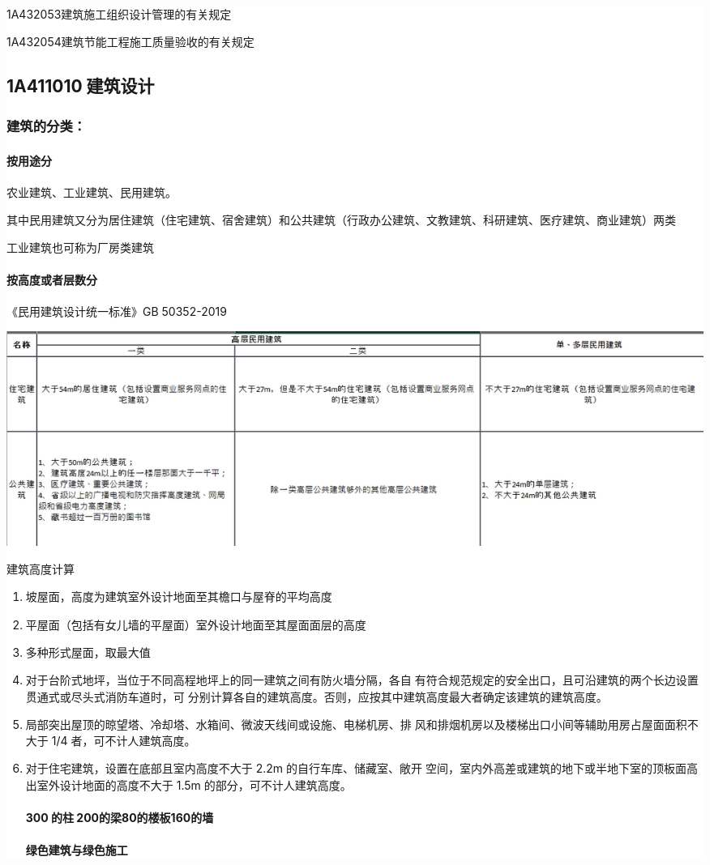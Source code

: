 1A432053建筑施工组织设计管理的有关规定

1A432054建筑节能工程施工质量验收的有关规定

 

## 1A411010 建筑设计

### 建筑的分类：

#### 	按用途分

农业建筑、工业建筑、民用建筑。

其中民用建筑又分为居住建筑（住宅建筑、宿舍建筑）和公共建筑（行政办公建筑、文教建筑、科研建筑、医疗建筑、商业建筑）两类

工业建筑也可称为厂房类建筑

#### 按高度或者层数分

《民用建筑设计统一标准》GB 50352-2019

![image-20210811204110741](/images/image-20210811204110741.png)

建筑高度计算

1. 坡屋面，高度为建筑室外设计地面至其檐口与屋脊的平均高度

2. 平屋面（包括有女儿墙的平屋面）室外设计地面至其屋面面层的高度

3. 多种形式屋面，取最大值

4. 对于台阶式地坪，当位于不同高程地坪上的同一建筑之间有防火墙分隔，各自 有符合规范规定的安全出口，且可沿建筑的两个长边设置贯通式或尽头式消防车道时，可 分别计算各自的建筑高度。否则，应按其中建筑高度最大者确定该建筑的建筑高度。

5. 局部突出屋顶的晾望塔、冷却塔、水箱间、微波天线间或设施、电梯机房、排 风和排烟机房以及楼梯出口小间等辅助用房占屋面面积不大于 1/4 者，可不计人建筑高度。

6. 对于住宅建筑，设置在底部且室内高度不大于 2.2m 的自行车库、储藏室、敞开 空间，室内外高差或建筑的地下或半地下室的顶板面高出室外设计地面的高度不大于 1.5m 的部分，可不计人建筑高度。

   

   #### 300 的柱 200的梁80的楼板160的墙

   #### 绿色建筑与绿色施工
